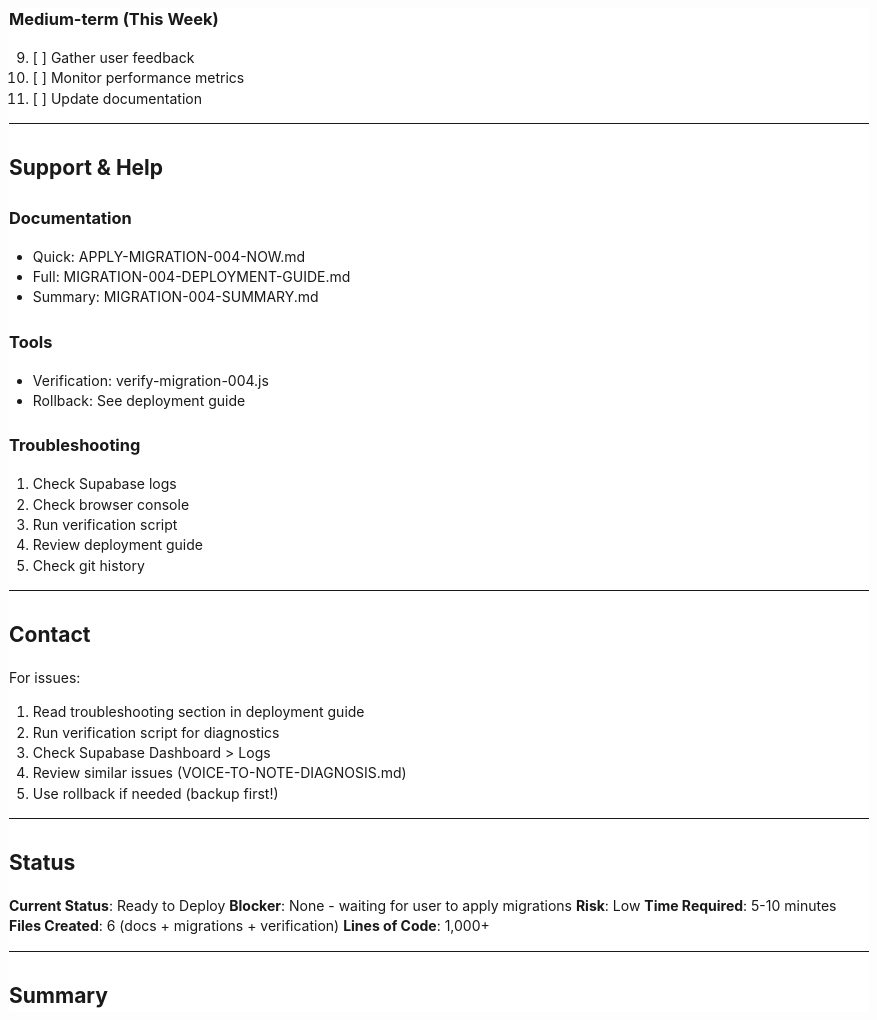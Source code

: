 ### Medium-term (This Week)
9. [ ] Gather user feedback
10. [ ] Monitor performance metrics
11. [ ] Update documentation

---

## Support & Help

### Documentation
- Quick: APPLY-MIGRATION-004-NOW.md
- Full: MIGRATION-004-DEPLOYMENT-GUIDE.md
- Summary: MIGRATION-004-SUMMARY.md

### Tools
- Verification: verify-migration-004.js
- Rollback: See deployment guide

### Troubleshooting
1. Check Supabase logs
2. Check browser console
3. Run verification script
4. Review deployment guide
5. Check git history

---

## Contact

For issues:
1. Read troubleshooting section in deployment guide
2. Run verification script for diagnostics
3. Check Supabase Dashboard > Logs
4. Review similar issues (VOICE-TO-NOTE-DIAGNOSIS.md)
5. Use rollback if needed (backup first!)

---

## Status

**Current Status**: Ready to Deploy
**Blocker**: None - waiting for user to apply migrations
**Risk**: Low
**Time Required**: 5-10 minutes
**Files Created**: 6 (docs + migrations + verification)
**Lines of Code**: 1,000+

---

## Summary
